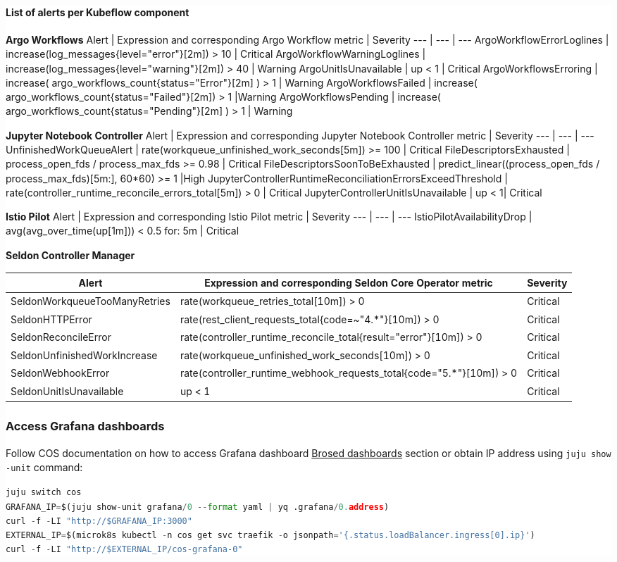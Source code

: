 #### List of alerts per Kubeflow component

**Argo Workflows**
Alert | Expression and corresponding Argo Workflow metric | Severity
--- | --- | ---
ArgoWorkflowErrorLoglines | increase(log_messages{level="error"}[2m])  > 10 | Critical
ArgoWorkflowWarningLoglines | increase(log_messages{level="warning"}[2m]) > 40 | Warning
ArgoUnitIsUnavailable | up < 1 | Critical
ArgoWorkflowsErroring | increase( argo_workflows_count{status="Error"}[2m] ) > 1 | Warning
ArgoWorkflowsFailed | increase( argo_workflows_count{status="Failed"}[2m]) > 1 |Warning
ArgoWorkflowsPending | increase( argo_workflows_count{status="Pending"}[2m] ) > 1 | Warning

**Jupyter Notebook Controller**
Alert | Expression and corresponding Jupyter Notebook Controller metric | Severity
--- | --- | ---
UnfinishedWorkQueueAlert | rate(workqueue_unfinished_work_seconds[5m]) >= 100 | Critical
FileDescriptorsExhausted | process_open_fds / process_max_fds >= 0.98 | Critical
FileDescriptorsSoonToBeExhausted | predict_linear((process_open_fds / process_max_fds)[5m:], 60*60) >= 1 |High
JupyterControllerRuntimeReconciliationErrorsExceedThreshold | rate(controller_runtime_reconcile_errors_total[5m]) > 0 | Critical
JupyterControllerUnitIsUnavailable | up < 1| Critical

**Istio Pilot**
Alert | Expression and corresponding Istio Pilot metric | Severity
--- | --- | ---
IstioPilotAvailabilityDrop | avg(avg_over_time(up[1m])) < 0.5 for: 5m | Critical

**Seldon Controller Manager**

Alert | Expression and corresponding Seldon Core Operator metric | Severity
--- | --- | ---
SeldonWorkqueueTooManyRetries | rate(workqueue_retries_total[10m]) > 0 | Critical
SeldonHTTPError | rate(rest_client_requests_total{code=~"4.*"}[10m]) > 0 | Critical
SeldonReconcileError | rate(controller_runtime_reconcile_total{result="error"}[10m]) > 0 | Critical
SeldonUnfinishedWorkIncrease | rate(workqueue_unfinished_work_seconds[10m]) > 0| Critical
SeldonWebhookError | rate(controller_runtime_webhook_requests_total{code="5.*"}[10m]) > 0 | Critical
SeldonUnitIsUnavailable | up < 1 | Critical



### Access Grafana dashboards

Follow COS documentation on how to access Grafana dashboard [Brosed dashboards](https://charmhub.io/topics/canonical-observability-stack/tutorials/install-microk8s) section or obtain IP address using `juju show-unit` command:


```python
juju switch cos
GRAFANA_IP=$(juju show-unit grafana/0 --format yaml | yq .grafana/0.address)
curl -f -LI "http://$GRAFANA_IP:3000"
EXTERNAL_IP=$(microk8s kubectl -n cos get svc traefik -o jsonpath='{.status.loadBalancer.ingress[0].ip}')
curl -f -LI "http://$EXTERNAL_IP/cos-grafana-0"
```
